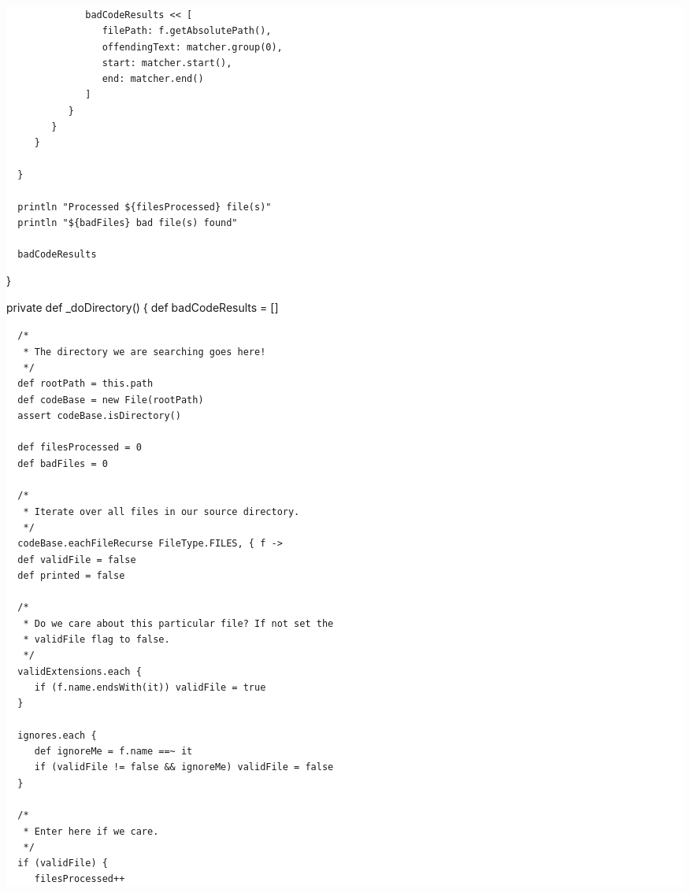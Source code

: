                   badCodeResults << [
                     filePath: f.getAbsolutePath(),
                     offendingText: matcher.group(0),
                     start: matcher.start(),
                     end: matcher.end()
                  ]
               }
            }
         }

      }

      println "Processed ${filesProcessed} file(s)"
      println "${badFiles} bad file(s) found"

      badCodeResults
   }

   private def _doDirectory() {
      def badCodeResults = []

      /*
       * The directory we are searching goes here!
       */
      def rootPath = this.path
      def codeBase = new File(rootPath)
      assert codeBase.isDirectory()

      def filesProcessed = 0
      def badFiles = 0

      /*
       * Iterate over all files in our source directory.
       */
      codeBase.eachFileRecurse FileType.FILES, { f ->
      def validFile = false
      def printed = false

      /*
       * Do we care about this particular file? If not set the
       * validFile flag to false.
       */
      validExtensions.each {
         if (f.name.endsWith(it)) validFile = true
      }

      ignores.each {
         def ignoreMe = f.name ==~ it
         if (validFile != false && ignoreMe) validFile = false
      }

      /*
       * Enter here if we care.
       */
      if (validFile) {
         filesProcessed++
